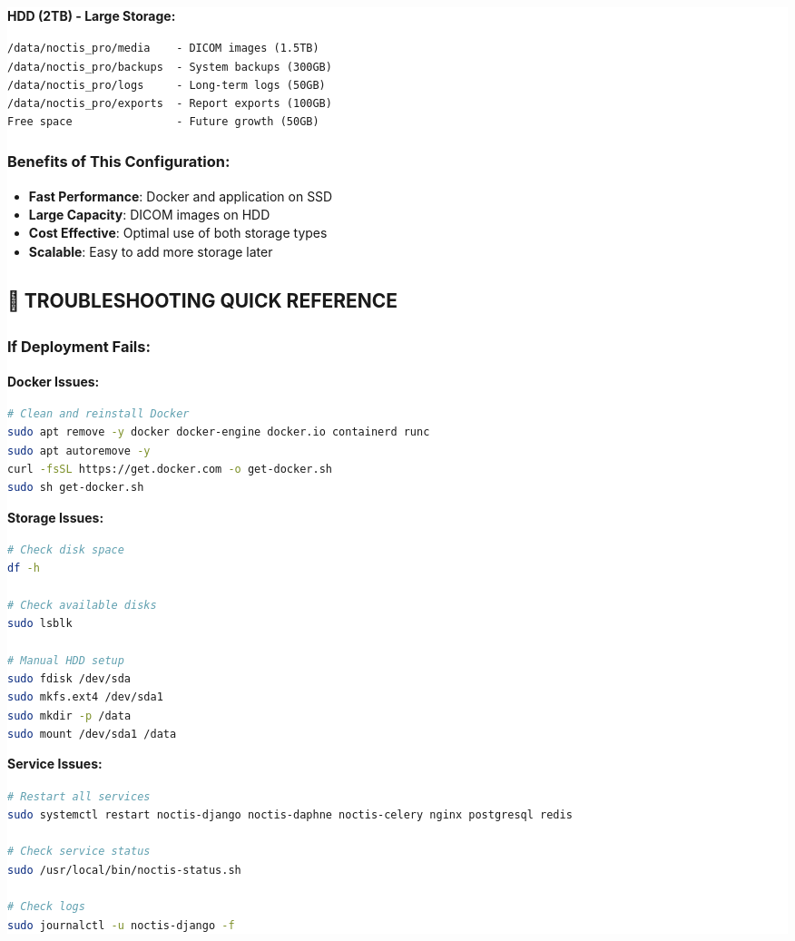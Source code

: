 **HDD (2TB) - Large Storage:**
```
/data/noctis_pro/media    - DICOM images (1.5TB)
/data/noctis_pro/backups  - System backups (300GB)
/data/noctis_pro/logs     - Long-term logs (50GB)
/data/noctis_pro/exports  - Report exports (100GB)
Free space                - Future growth (50GB)
```

### Benefits of This Configuration:
- **Fast Performance**: Docker and application on SSD
- **Large Capacity**: DICOM images on HDD
- **Cost Effective**: Optimal use of both storage types
- **Scalable**: Easy to add more storage later

## 🚨 TROUBLESHOOTING QUICK REFERENCE

### If Deployment Fails:

**Docker Issues:**
```bash
# Clean and reinstall Docker
sudo apt remove -y docker docker-engine docker.io containerd runc
sudo apt autoremove -y
curl -fsSL https://get.docker.com -o get-docker.sh
sudo sh get-docker.sh
```

**Storage Issues:**
```bash
# Check disk space
df -h

# Check available disks
sudo lsblk

# Manual HDD setup
sudo fdisk /dev/sda
sudo mkfs.ext4 /dev/sda1
sudo mkdir -p /data
sudo mount /dev/sda1 /data
```

**Service Issues:**
```bash
# Restart all services
sudo systemctl restart noctis-django noctis-daphne noctis-celery nginx postgresql redis

# Check service status
sudo /usr/local/bin/noctis-status.sh

# Check logs
sudo journalctl -u noctis-django -f
```
